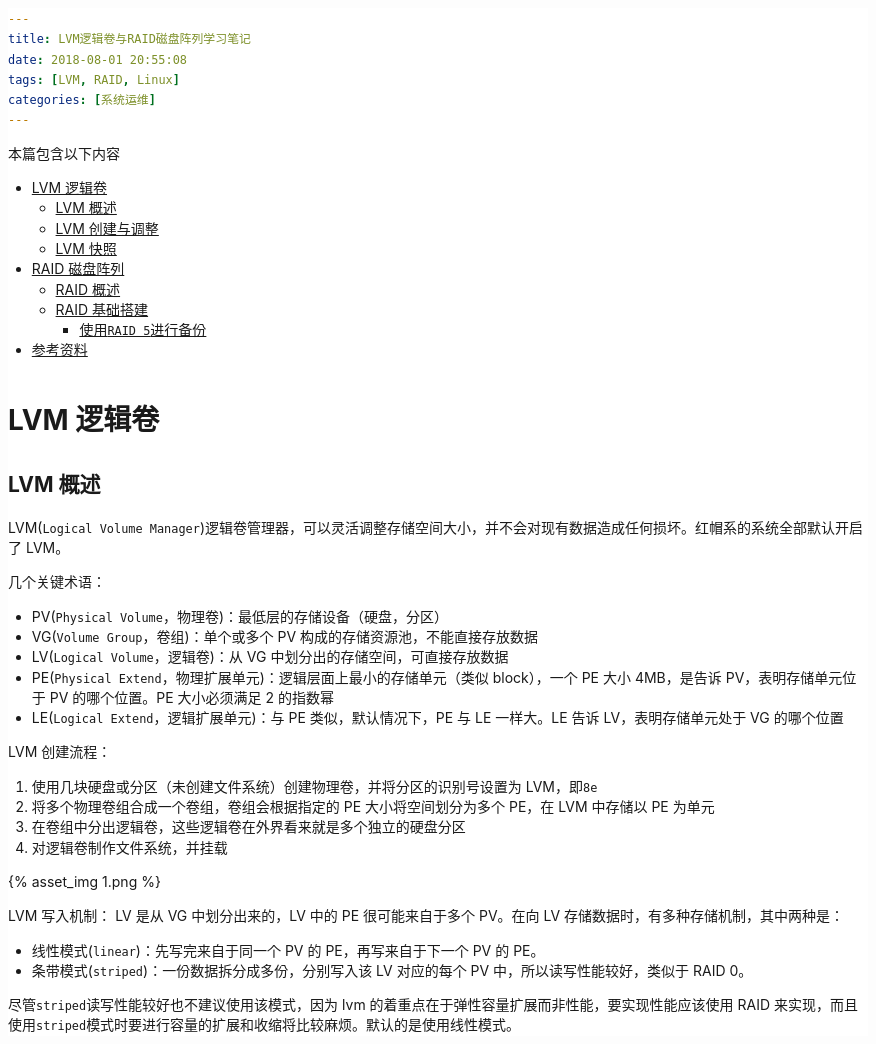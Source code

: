 ```yaml
---
title: LVM逻辑卷与RAID磁盘阵列学习笔记
date: 2018-08-01 20:55:08
tags: [LVM, RAID, Linux]
categories: [系统运维]
---
```


本篇包含以下内容

- [LVM 逻辑卷](#lvm-%e9%80%bb%e8%be%91%e5%8d%b7)
  - [LVM 概述](#lvm-%e6%a6%82%e8%bf%b0)
  - [LVM 创建与调整](#lvm-%e5%88%9b%e5%bb%ba%e4%b8%8e%e8%b0%83%e6%95%b4)
  - [LVM 快照](#lvm-%e5%bf%ab%e7%85%a7)
- [RAID 磁盘阵列](#raid-%e7%a3%81%e7%9b%98%e9%98%b5%e5%88%97)
  - [RAID 概述](#raid-%e6%a6%82%e8%bf%b0)
  - [RAID 基础搭建](#raid-%e5%9f%ba%e7%a1%80%e6%90%ad%e5%bb%ba)
    - [使用`RAID 5`进行备份](#%e4%bd%bf%e7%94%a8raid-5%e8%bf%9b%e8%a1%8c%e5%a4%87%e4%bb%bd)
- [参考资料](#%e5%8f%82%e8%80%83%e8%b5%84%e6%96%99)



# LVM 逻辑卷

## LVM 概述

LVM(`Logical Volume Manager`)逻辑卷管理器，可以灵活调整存储空间大小，并不会对现有数据造成任何损坏。红帽系的系统全部默认开启了 LVM。

几个关键术语：

- PV(`Physical Volume`，物理卷)：最低层的存储设备（硬盘，分区）
- VG(`Volume Group`，卷组)：单个或多个 PV 构成的存储资源池，不能直接存放数据
- LV(`Logical Volume`，逻辑卷)：从 VG 中划分出的存储空间，可直接存放数据
- PE(`Physical Extend`，物理扩展单元)：逻辑层面上最小的存储单元（类似 block），一个 PE 大小 4MB，是告诉 PV，表明存储单元位于 PV 的哪个位置。PE 大小必须满足 2 的指数幂
- LE(`Logical Extend`，逻辑扩展单元)：与 PE 类似，默认情况下，PE 与 LE 一样大。LE 告诉 LV，表明存储单元处于 VG 的哪个位置

LVM 创建流程：

1. 使用几块硬盘或分区（未创建文件系统）创建物理卷，并将分区的识别号设置为 LVM，即`8e`
2. 将多个物理卷组合成一个卷组，卷组会根据指定的 PE 大小将空间划分为多个 PE，在 LVM 中存储以 PE 为单元
3. 在卷组中分出逻辑卷，这些逻辑卷在外界看来就是多个独立的硬盘分区
4. 对逻辑卷制作文件系统，并挂载

{% asset_img 1.png %}

LVM 写入机制：
LV 是从 VG 中划分出来的，LV 中的 PE 很可能来自于多个 PV。在向 LV 存储数据时，有多种存储机制，其中两种是：

- 线性模式(`linear`)：先写完来自于同一个 PV 的 PE，再写来自于下一个 PV 的 PE。
- 条带模式(`striped`)：一份数据拆分成多份，分别写入该 LV 对应的每个 PV 中，所以读写性能较好，类似于 RAID 0。

尽管`striped`读写性能较好也不建议使用该模式，因为 lvm 的着重点在于弹性容量扩展而非性能，要实现性能应该使用 RAID 来实现，而且使用`striped`模式时要进行容量的扩展和收缩将比较麻烦。默认的是使用线性模式。
